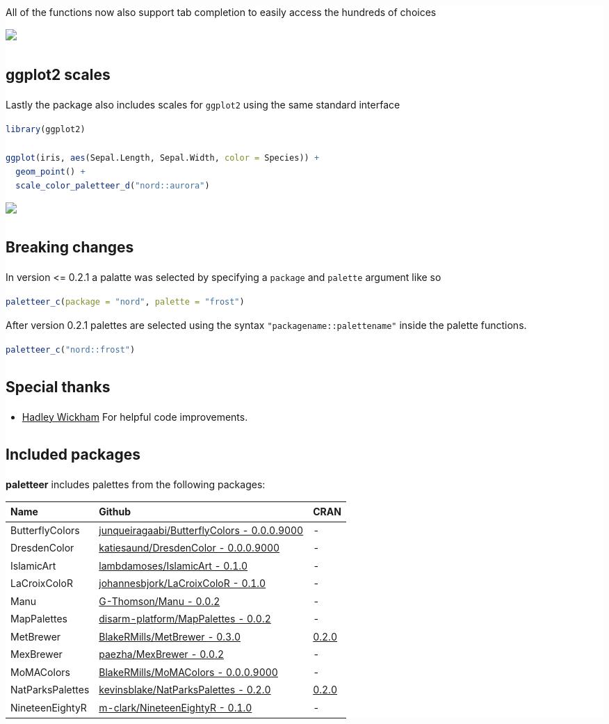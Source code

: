 All of the functions now also support tab completion to easily access
the hundreds of choices

![](man/figures/paletteer-demo.gif)

## ggplot2 scales

Lastly the package also includes scales for `ggplot2` using the same
standard interface

``` r
library(ggplot2)

ggplot(iris, aes(Sepal.Length, Sepal.Width, color = Species)) +
  geom_point() +
  scale_color_paletteer_d("nord::aurora")
```

![](man/figures/README-unnamed-chunk-6-1.png)

## Breaking changes

In version \<= 0.2.1 a palatte was selected by specifying a `package`
and `palette` argument like so

``` r
paletteer_c(package = "nord", palette = "frost")
```

After version 0.2.1 palettes are selected using the syntax
`"packagename::palettename"` inside the palette functions.

``` r
paletteer_c("nord::frost")
```

## Special thanks

- [Hadley Wickham](https://github.com/hadley) For helpful code
  improvements.

## Included packages

**paletteer** includes palettes from the following packages:

| Name                 | Github                                                                                           | CRAN                                                           |
|:---------------------|:-------------------------------------------------------------------------------------------------|:---------------------------------------------------------------|
| ButterflyColors      | [junqueiragaabi/ButterflyColors - 0.0.0.9000](https://github.com/junqueiragaabi/ButterflyColors) | \-                                                             |
| DresdenColor         | [katiesaund/DresdenColor - 0.0.0.9000](https://github.com/katiesaund/DresdenColor)               | \-                                                             |
| IslamicArt           | [lambdamoses/IslamicArt - 0.1.0](https://github.com/lambdamoses/IslamicArt)                      | \-                                                             |
| LaCroixColoR         | [johannesbjork/LaCroixColoR - 0.1.0](https://github.com/johannesbjork/LaCroixColoR)              | \-                                                             |
| Manu                 | [G-Thomson/Manu - 0.0.2](https://github.com/G-Thomson/Manu)                                      | \-                                                             |
| MapPalettes          | [disarm-platform/MapPalettes - 0.0.2](https://github.com/disarm-platform/MapPalettes)            | \-                                                             |
| MetBrewer            | [BlakeRMills/MetBrewer - 0.3.0](https://github.com/BlakeRMills/MetBrewer)                        | [0.2.0](https://CRAN.R-project.org/package=MetBrewer)          |
| MexBrewer            | [paezha/MexBrewer - 0.0.2](https://github.com/paezha/MexBrewer)                                  | \-                                                             |
| MoMAColors           | [BlakeRMills/MoMAColors - 0.0.0.9000](https://github.com/BlakeRMills/MoMAColors)                 | \-                                                             |
| NatParksPalettes     | [kevinsblake/NatParksPalettes - 0.2.0](https://github.com/kevinsblake/NatParksPalettes)          | [0.2.0](https://CRAN.R-project.org/package=NatParksPalettes)   |
| NineteenEightyR      | [m-clark/NineteenEightyR - 0.1.0](https://github.com/m-clark/NineteenEightyR)                    | \-                                                             |